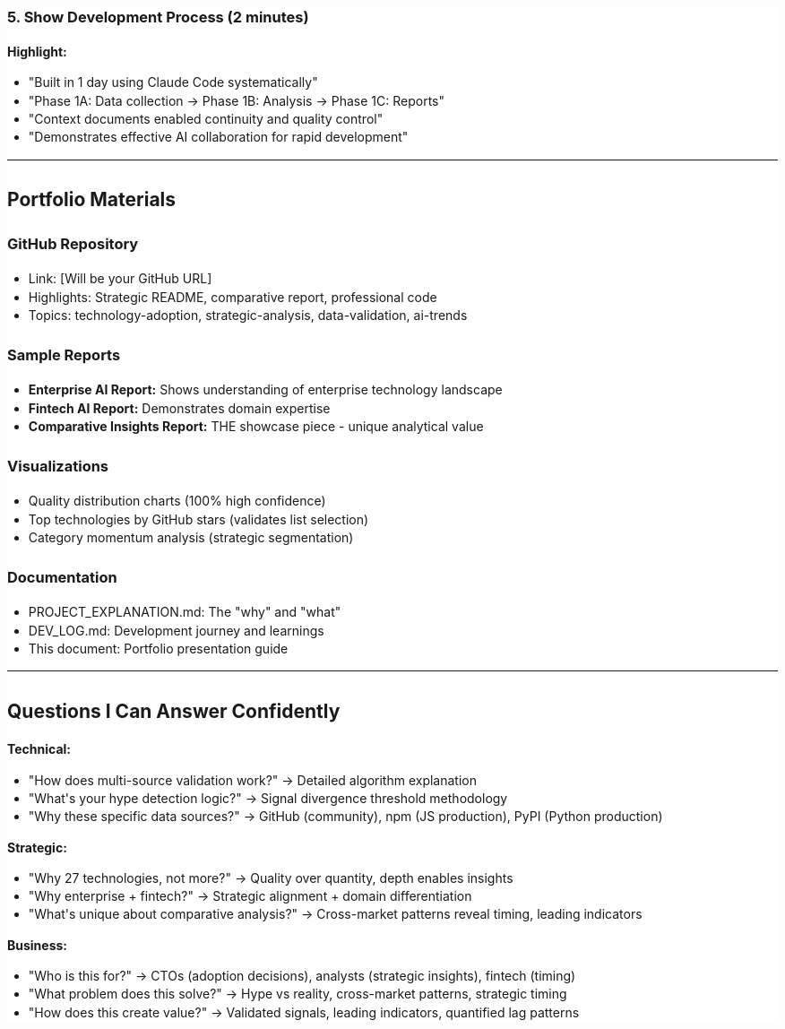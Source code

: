 ### 5. Show Development Process (2 minutes)
**Highlight:**
- "Built in 1 day using Claude Code systematically"
- "Phase 1A: Data collection → Phase 1B: Analysis → Phase 1C: Reports"
- "Context documents enabled continuity and quality control"
- "Demonstrates effective AI collaboration for rapid development"

---

## Portfolio Materials

### GitHub Repository
- Link: [Will be your GitHub URL]
- Highlights: Strategic README, comparative report, professional code
- Topics: technology-adoption, strategic-analysis, data-validation, ai-trends

### Sample Reports
- **Enterprise AI Report:** Shows understanding of enterprise technology landscape
- **Fintech AI Report:** Demonstrates domain expertise
- **Comparative Insights Report:** THE showcase piece - unique analytical value

### Visualizations
- Quality distribution charts (100% high confidence)
- Top technologies by GitHub stars (validates list selection)
- Category momentum analysis (strategic segmentation)

### Documentation
- PROJECT_EXPLANATION.md: The "why" and "what"
- DEV_LOG.md: Development journey and learnings
- This document: Portfolio presentation guide

---

## Questions I Can Answer Confidently

**Technical:**
- "How does multi-source validation work?" → Detailed algorithm explanation
- "What's your hype detection logic?" → Signal divergence threshold methodology
- "Why these specific data sources?" → GitHub (community), npm (JS production), PyPI (Python production)

**Strategic:**
- "Why 27 technologies, not more?" → Quality over quantity, depth enables insights
- "Why enterprise + fintech?" → Strategic alignment + domain differentiation
- "What's unique about comparative analysis?" → Cross-market patterns reveal timing, leading indicators

**Business:**
- "Who is this for?" → CTOs (adoption decisions), analysts (strategic insights), fintech (timing)
- "What problem does this solve?" → Hype vs reality, cross-market patterns, strategic timing
- "How does this create value?" → Validated signals, leading indicators, quantified lag patterns
